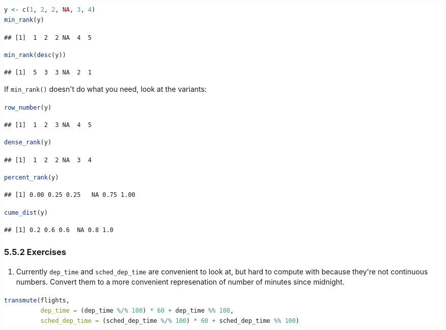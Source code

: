 ```r
y <- c(1, 2, 2, NA, 3, 4)
min_rank(y)
```

```
## [1]  1  2  2 NA  4  5
```

```r
min_rank(desc(y))
```

```
## [1]  5  3  3 NA  2  1
```

If `min_rank()` doesn't do what you need, look at the variants:


```r
row_number(y)
```

```
## [1]  1  2  3 NA  4  5
```

```r
dense_rank(y)
```

```
## [1]  1  2  2 NA  3  4
```

```r
percent_rank(y)
```

```
## [1] 0.00 0.25 0.25   NA 0.75 1.00
```

```r
cume_dist(y)
```

```
## [1] 0.2 0.6 0.6  NA 0.8 1.0
```

### 5.5.2 Exercises

1. Currently `dep_time` and `sched_dep_time` are convenient to look at, but hard to compute with because they're not continuous numbers. Convert them to a more convenient represenation of number of minutes since midnight.


```r
transmute(flights,
          dep_time = (dep_time %/% 100) * 60 + dep_time %% 100,
          sched_dep_time = (sched_dep_time %/% 100) * 60 + sched_dep_time %% 100)
```
